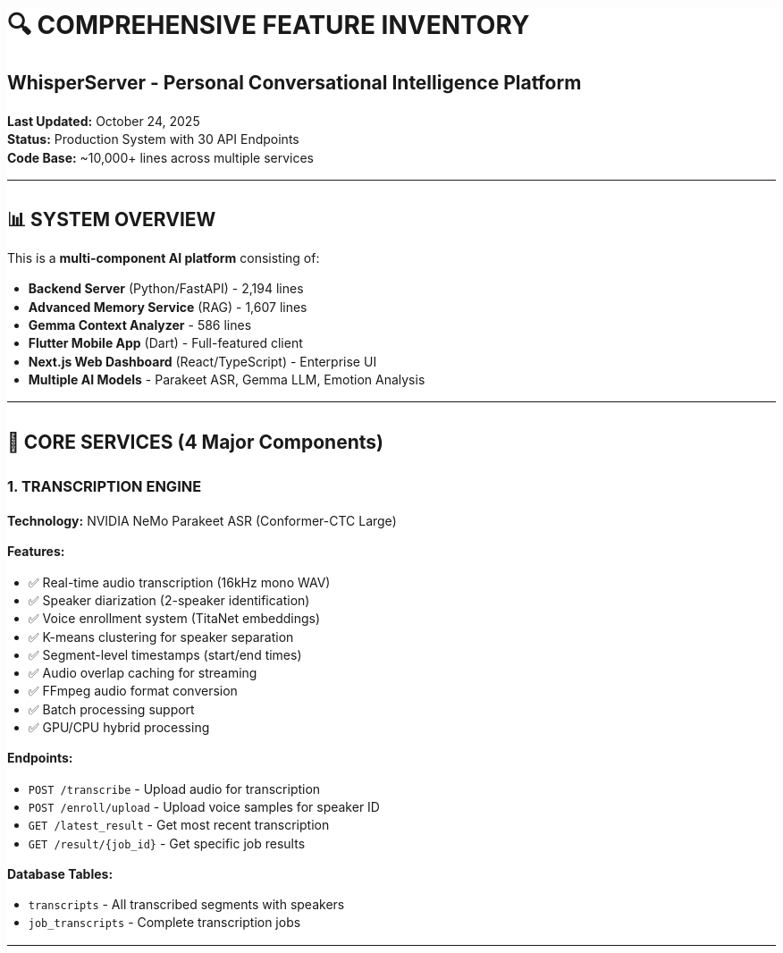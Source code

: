 # 🔍 COMPREHENSIVE FEATURE INVENTORY
## WhisperServer - Personal Conversational Intelligence Platform

**Last Updated:** October 24, 2025  
**Status:** Production System with 30 API Endpoints  
**Code Base:** ~10,000+ lines across multiple services

---

## 📊 **SYSTEM OVERVIEW**

This is a **multi-component AI platform** consisting of:
- **Backend Server** (Python/FastAPI) - 2,194 lines
- **Advanced Memory Service** (RAG) - 1,607 lines  
- **Gemma Context Analyzer** - 586 lines
- **Flutter Mobile App** (Dart) - Full-featured client
- **Next.js Web Dashboard** (React/TypeScript) - Enterprise UI
- **Multiple AI Models** - Parakeet ASR, Gemma LLM, Emotion Analysis

---

## 🎯 **CORE SERVICES (4 Major Components)**

### **1. TRANSCRIPTION ENGINE**
**Technology:** NVIDIA NeMo Parakeet ASR (Conformer-CTC Large)

**Features:**
- ✅ Real-time audio transcription (16kHz mono WAV)
- ✅ Speaker diarization (2-speaker identification)
- ✅ Voice enrollment system (TitaNet embeddings)
- ✅ K-means clustering for speaker separation
- ✅ Segment-level timestamps (start/end times)
- ✅ Audio overlap caching for streaming
- ✅ FFmpeg audio format conversion
- ✅ Batch processing support
- ✅ GPU/CPU hybrid processing

**Endpoints:**
- `POST /transcribe` - Upload audio for transcription
- `POST /enroll/upload` - Upload voice samples for speaker ID
- `GET /latest_result` - Get most recent transcription
- `GET /result/{job_id}` - Get specific job results

**Database Tables:**
- `transcripts` - All transcribed segments with speakers
- `job_transcripts` - Complete transcription jobs

---
